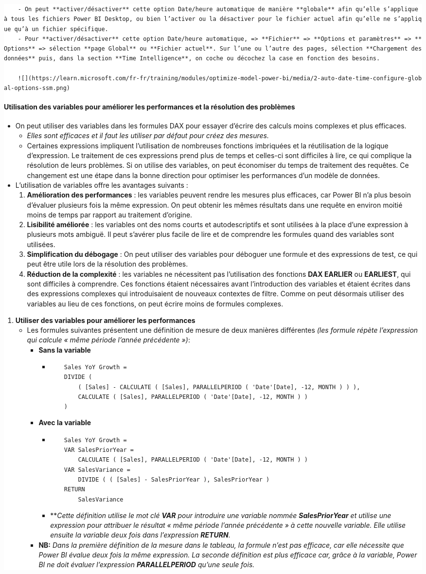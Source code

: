         - On peut **activer/désactiver** cette option Date/heure automatique de manière **globale** afin qu’elle s’applique à tous les fichiers Power BI Desktop, ou bien l’activer ou la désactiver pour le fichier actuel afin qu’elle ne s’applique qu’à un fichier spécifique.
        - Pour **activer/désactiver** cette option Date/heure automatique, => **Fichier** => **Options et paramètres** => **Options** => sélection **page Global** ou **Fichier actuel**. Sur l’une ou l’autre des pages, sélection **Chargement des données** puis, dans la section **Time Intelligence**, on coche ou décochez la case en fonction des besoins.

        ![](https://learn.microsoft.com/fr-fr/training/modules/optimize-model-power-bi/media/2-auto-date-time-configure-global-options-ssm.png)


#### Utilisation des variables pour améliorer les performances et la résolution des problèmes
- On peut utiliser des variables dans les formules DAX pour essayer d’écrire des calculs moins complexes et plus efficaces.     
    - *Elles sont efficaces et il faut les utiliser par défaut pour créez des mesures.* 
    - Certaines expressions impliquent l’utilisation de nombreuses fonctions imbriquées et la réutilisation de la logique d’expression. Le traitement de ces expressions prend plus de temps et celles-ci sont difficiles à lire, ce qui complique la résolution de leurs problèmes. Si on utilise des variables, on peut économiser du temps de traitement des requêtes. Ce changement est une étape dans la bonne direction pour optimiser les performances d’un modèle de données.
- L’utilisation de variables offre les avantages suivants :
    1. **Amélioration des performances** : les variables peuvent rendre les mesures plus efficaces, car Power BI n’a plus besoin d’évaluer plusieurs fois la même expression. On peut obtenir les mêmes résultats dans une requête en environ moitié moins de temps par rapport au traitement d’origine.
    2. **Lisibilité améliorée** : les variables ont des noms courts et autodescriptifs et sont utilisées à la place d’une expression à plusieurs mots ambiguë. Il peut s’avérer plus facile de lire et de comprendre les formules quand des variables sont utilisées.
    3. **Simplification du débogage** : On peut utiliser des variables pour déboguer une formule et des expressions de test, ce qui peut être utile lors de la résolution des problèmes.
    4. **Réduction de la complexité** : les variables ne nécessitent pas l’utilisation des fonctions **DAX EARLIER** ou **EARLIEST**, qui sont difficiles à comprendre. Ces fonctions étaient nécessaires avant l’introduction des variables et étaient écrites dans des expressions complexes qui introduisaient de nouveaux contextes de filtre. Comme on peut désormais utiliser des variables au lieu de ces fonctions, on peut écrire moins de formules complexes.

1. **Utiliser des variables pour améliorer les performances**
    - Les formules suivantes présentent une définition de mesure de deux manières différentes *(les formule répète l’expression qui calcule « même période l’année précédente »)*: 
        - **Sans la variable** 
            -   ```
                    Sales YoY Growth =
                    DIVIDE (
                        ( [Sales] - CALCULATE ( [Sales], PARALLELPERIOD ( 'Date'[Date], -12, MONTH ) ) ),
                        CALCULATE ( [Sales], PARALLELPERIOD ( 'Date'[Date], -12, MONTH ) )
                    )
                ```
        - **Avec la variable** 
            -   ```
                    Sales YoY Growth =
                    VAR SalesPriorYear =
                        CALCULATE ( [Sales], PARALLELPERIOD ( 'Date'[Date], -12, MONTH ) )
                    VAR SalesVariance =
                        DIVIDE ( ( [Sales] - SalesPriorYear ), SalesPriorYear )
                    RETURN
                        SalesVariance
                ```
            - ***Cette définition utilise le mot clé **VAR** pour introduire une variable nommée **SalesPriorYear** et utilise une expression pour attribuer le résultat « même période l’année précédente » à cette nouvelle variable. Elle utilise ensuite la variable deux fois dans l’expression **RETURN***.
        - **NB:** *Dans la première définition de la mesure dans le tableau, la formule n’est pas efficace, car elle nécessite que Power BI évalue deux fois la même expression. La seconde définition est plus efficace car, grâce à la variable, Power BI ne doit évaluer l’expression **PARALLELPERIOD** qu’une seule fois.*
